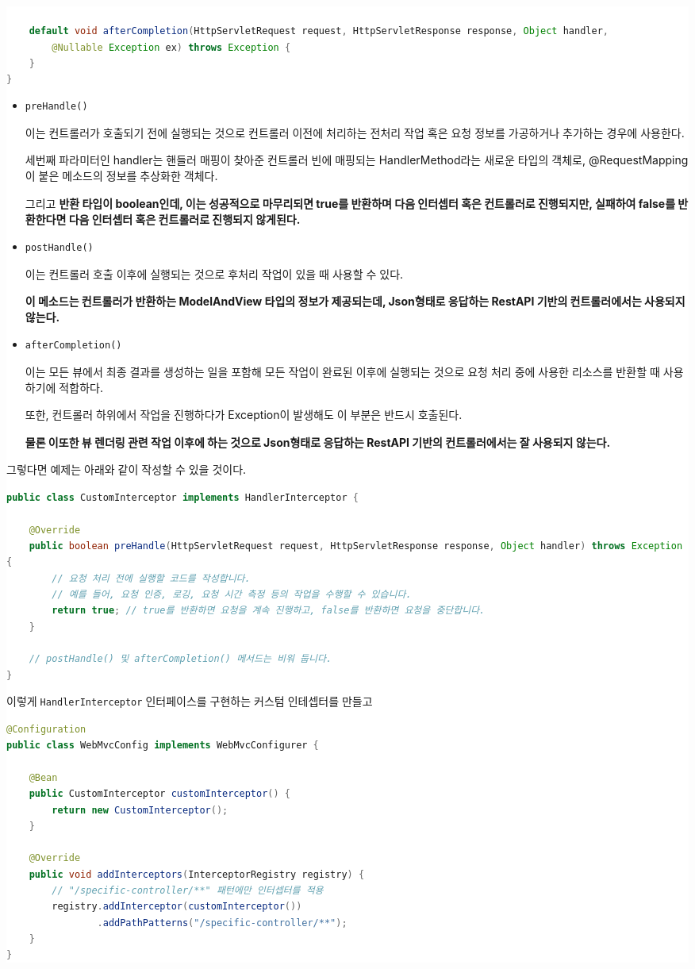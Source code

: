 ```java

    default void afterCompletion(HttpServletRequest request, HttpServletResponse response, Object handler,
        @Nullable Exception ex) throws Exception {
    }
}
```

- `preHandle()`
    
    이는 컨트롤러가 호출되기 전에 실행되는 것으로 컨트롤러 이전에 처리하는 전처리 작업 혹은 요청 정보를 가공하거나 추가하는 경우에 사용한다.
    
    세번째 파라미터인 handler는 핸들러 매핑이 찾아준 컨트롤러 빈에 매핑되는 HandlerMethod라는 새로운 타입의 객체로, @RequestMapping이 붙은 메소드의 정보를 추상화한 객체다.
    
    그리고 **반환 타입이 boolean인데, 이는 성공적으로 마무리되면 true를 반환하며 다음 인터셉터 혹은 컨트롤러로 진행되지만, 실패하여 false를 반환한다면 다음 인터셉터 혹은 컨트롤러로 진행되지 않게된다.**
    
- `postHandle()`
    
    이는 컨트롤러 호출 이후에 실행되는 것으로 후처리 작업이 있을 때 사용할 수 있다.
    
    **이 메소드는 컨트롤러가 반환하는 ModelAndView 타입의 정보가 제공되는데, Json형태로 응답하는 RestAPI 기반의 컨트롤러에서는 사용되지 않는다.**
    
- `afterCompletion()`
    
    이는 모든 뷰에서 최종 결과를 생성하는 일을 포함해 모든 작업이 완료된 이후에 실행되는 것으로 요청 처리 중에 사용한 리소스를 반환할 때 사용하기에 적합하다.
    
    또한, 컨트롤러 하위에서 작업을 진행하다가 Exception이 발생해도 이 부분은 반드시 호출된다.
    
    **물론 이또한 뷰 렌더링 관련 작업 이후에 하는 것으로 Json형태로 응답하는 RestAPI 기반의 컨트롤러에서는 잘 사용되지 않는다.**
    

그렇다면 예제는 아래와 같이 작성할 수 있을 것이다.

```java
public class CustomInterceptor implements HandlerInterceptor {

    @Override
    public boolean preHandle(HttpServletRequest request, HttpServletResponse response, Object handler) throws Exception {
        // 요청 처리 전에 실행할 코드를 작성합니다.
        // 예를 들어, 요청 인증, 로깅, 요청 시간 측정 등의 작업을 수행할 수 있습니다.
        return true; // true를 반환하면 요청을 계속 진행하고, false를 반환하면 요청을 중단합니다.
    }

    // postHandle() 및 afterCompletion() 메서드는 비워 둡니다.
}
```

이렇게 `HandlerInterceptor` 인터페이스를 구현하는 커스텀 인테셉터를 만들고

```java
@Configuration
public class WebMvcConfig implements WebMvcConfigurer {

    @Bean
    public CustomInterceptor customInterceptor() {
        return new CustomInterceptor();
    }

    @Override
    public void addInterceptors(InterceptorRegistry registry) {
        // "/specific-controller/**" 패턴에만 인터셉터를 적용
        registry.addInterceptor(customInterceptor())
                .addPathPatterns("/specific-controller/**");
    }
}
```
